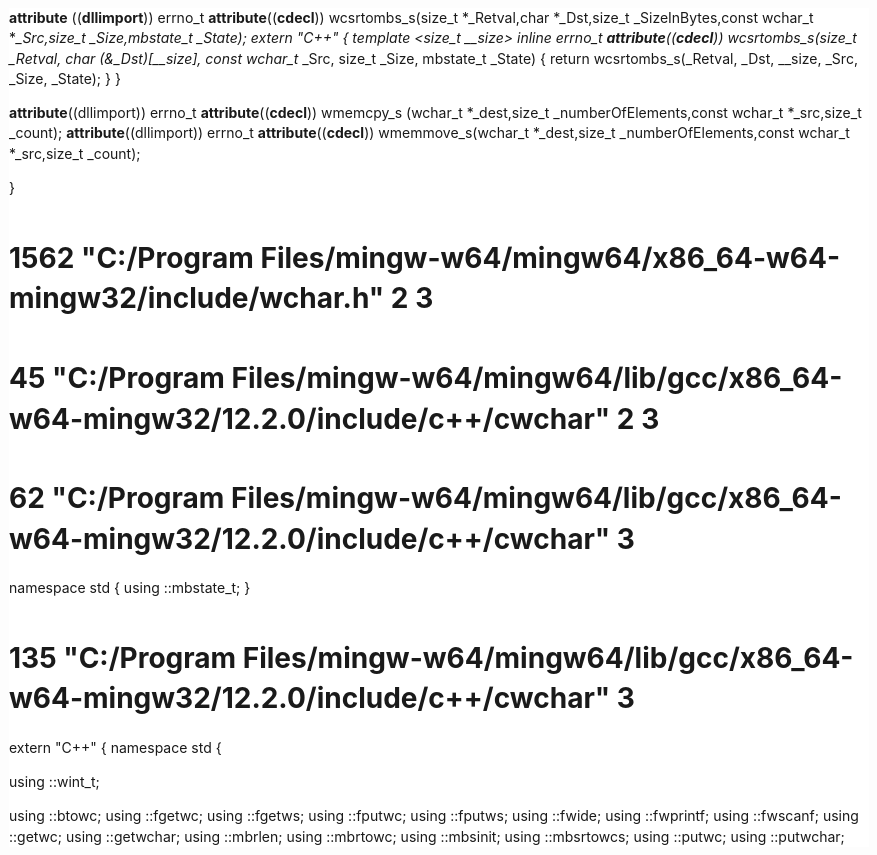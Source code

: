  __attribute__ ((__dllimport__)) errno_t __attribute__((__cdecl__)) wcsrtombs_s(size_t *_Retval,char *_Dst,size_t _SizeInBytes,const wchar_t **_Src,size_t _Size,mbstate_t *_State);
  extern "C++" { template <size_t __size> inline errno_t __attribute__((__cdecl__)) wcsrtombs_s(size_t _Retval, char (&_Dst)[__size], const wchar_t** _Src, size_t _Size, mbstate_t _State) { return wcsrtombs_s(_Retval, _Dst, __size, _Src, _Size, _State); } }

  __attribute__((dllimport)) errno_t __attribute__((__cdecl__)) wmemcpy_s (wchar_t *_dest,size_t _numberOfElements,const wchar_t *_src,size_t _count);
  __attribute__((dllimport)) errno_t __attribute__((__cdecl__)) wmemmove_s(wchar_t *_dest,size_t _numberOfElements,const wchar_t *_src,size_t _count);



}
# 1562 "C:/Program Files/mingw-w64/mingw64/x86_64-w64-mingw32/include/wchar.h" 2 3
# 45 "C:/Program Files/mingw-w64/mingw64/lib/gcc/x86_64-w64-mingw32/12.2.0/include/c++/cwchar" 2 3
# 62 "C:/Program Files/mingw-w64/mingw64/lib/gcc/x86_64-w64-mingw32/12.2.0/include/c++/cwchar" 3
namespace std
{
  using ::mbstate_t;
}
# 135 "C:/Program Files/mingw-w64/mingw64/lib/gcc/x86_64-w64-mingw32/12.2.0/include/c++/cwchar" 3
extern "C++"
{
namespace std
{


  using ::wint_t;

  using ::btowc;
  using ::fgetwc;
  using ::fgetws;
  using ::fputwc;
  using ::fputws;
  using ::fwide;
  using ::fwprintf;
  using ::fwscanf;
  using ::getwc;
  using ::getwchar;
  using ::mbrlen;
  using ::mbrtowc;
  using ::mbsinit;
  using ::mbsrtowcs;
  using ::putwc;
  using ::putwchar;
